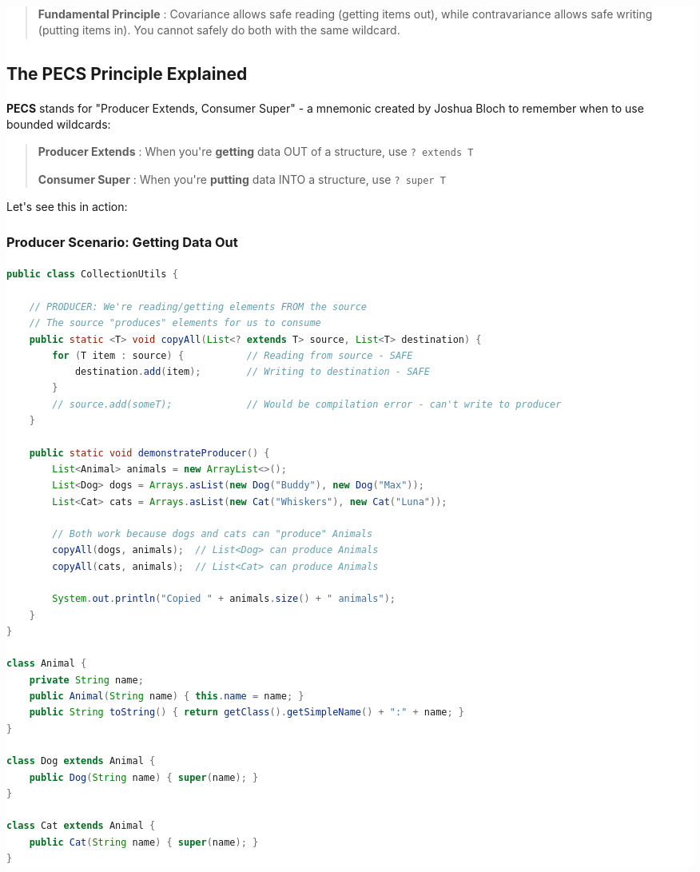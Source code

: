 > **Fundamental Principle** : Covariance allows safe reading (getting items out), while contravariance allows safe writing (putting items in). You cannot safely do both with the same wildcard.

## The PECS Principle Explained

**PECS** stands for "Producer Extends, Consumer Super" - a mnemonic created by Joshua Bloch to remember when to use bounded wildcards:

> **Producer Extends** : When you're **getting** data OUT of a structure, use `? extends T`
>
> **Consumer Super** : When you're **putting** data INTO a structure, use `? super T`

Let's see this in action:

### Producer Scenario: Getting Data Out

```java
public class CollectionUtils {
  
    // PRODUCER: We're reading/getting elements FROM the source
    // The source "produces" elements for us to consume
    public static <T> void copyAll(List<? extends T> source, List<T> destination) {
        for (T item : source) {           // Reading from source - SAFE
            destination.add(item);        // Writing to destination - SAFE
        }
        // source.add(someT);             // Would be compilation error - can't write to producer
    }
  
    public static void demonstrateProducer() {
        List<Animal> animals = new ArrayList<>();
        List<Dog> dogs = Arrays.asList(new Dog("Buddy"), new Dog("Max"));
        List<Cat> cats = Arrays.asList(new Cat("Whiskers"), new Cat("Luna"));
      
        // Both work because dogs and cats can "produce" Animals
        copyAll(dogs, animals);  // List<Dog> can produce Animals
        copyAll(cats, animals);  // List<Cat> can produce Animals
      
        System.out.println("Copied " + animals.size() + " animals");
    }
}

class Animal {
    private String name;
    public Animal(String name) { this.name = name; }
    public String toString() { return getClass().getSimpleName() + ":" + name; }
}

class Dog extends Animal {
    public Dog(String name) { super(name); }
}

class Cat extends Animal {
    public Cat(String name) { super(name); }
}
```
